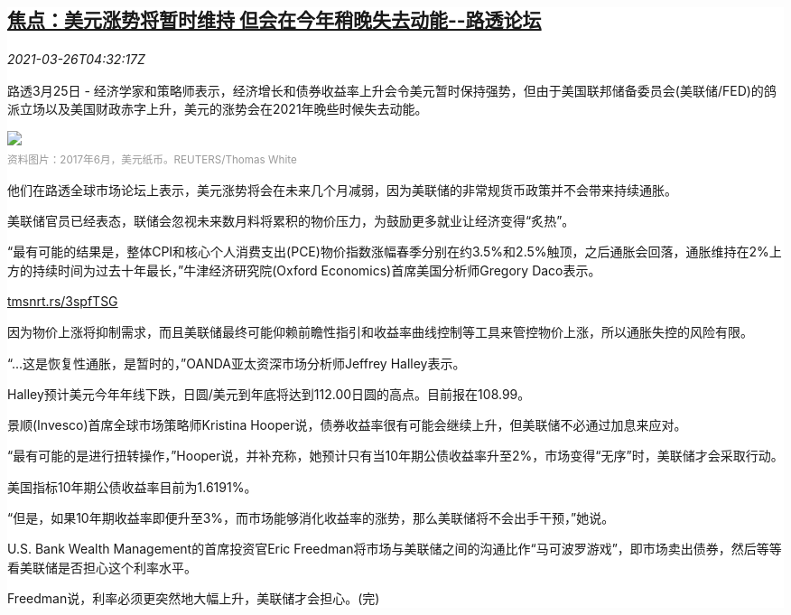 
[焦点：美元涨势将暂时维持 但会在今年稍晚失去动能--路透论坛](https://cn.reuters.com/article/rt-forum-dollar-fx-outlook-0326-idCNKBS2BI0G7)
------

<div><i>2021-03-26T04:32:17Z</i></div><p>路透3月25日 - 经济学家和策略师表示，经济增长和债券收益率上升会令美元暂时保持强势，但由于美国联邦储备委员会(美联储/FED)的鸽派立场以及美国财政赤字上升，美元的涨势会在2021年晚些时候失去动能。</p><img src="https://static.reuters.com/resources/r/?m=02&d=20210326&t=2&i=1556283906&r=LYNXMPEH2P085" width="100%"><div><small style="color: #999;">资料图片：2017年6月，美元纸币。REUTERS/Thomas White</small></div><p>他们在路透全球市场论坛上表示，美元涨势将会在未来几个月减弱，因为美联储的非常规货币政策并不会带来持续通胀。</p><p>美联储官员已经表态，联储会忽视未来数月料将累积的物价压力，为鼓励更多就业让经济变得“炙热”。</p><p>“最有可能的结果是，整体CPI和核心个人消费支出(PCE)物价指数涨幅春季分别在约3.5%和2.5%触顶，之后通胀会回落，通胀维持在2%上方的持续时间为过去十年最长，”牛津经济研究院(Oxford Economics)首席美国分析师Gregory Daco表示。</p><p><a href="https://tmsnrt.rs/3spfTSG">tmsnrt.rs/3spfTSG</a></p><p>因为物价上涨将抑制需求，而且美联储最终可能仰赖前瞻性指引和收益率曲线控制等工具来管控物价上涨，所以通胀失控的风险有限。</p><p>“...这是恢复性通胀，是暂时的，”OANDA亚太资深市场分析师Jeffrey Halley表示。</p><p>Halley预计美元今年年线下跌，日圆/美元到年底将达到112.00日圆的高点。目前报在108.99。</p><p>景顺(Invesco)首席全球市场策略师Kristina Hooper说，债券收益率很有可能会继续上升，但美联储不必通过加息来应对。</p><p>“最有可能的是进行扭转操作，”Hooper说，并补充称，她预计只有当10年期公债收益率升至2%，市场变得“无序”时，美联储才会采取行动。</p><p>美国指标10年期公债收益率目前为1.6191%。</p><p>“但是，如果10年期收益率即便升至3%，而市场能够消化收益率的涨势，那么美联储将不会出手干预，”她说。</p><p>U.S. Bank Wealth Management的首席投资官Eric Freedman将市场与美联储之间的沟通比作“马可波罗游戏”，即市场卖出债券，然后等等看美联储是否担心这个利率水平。</p><p>Freedman说，利率必须更突然地大幅上升，美联储才会担心。(完)</p>
